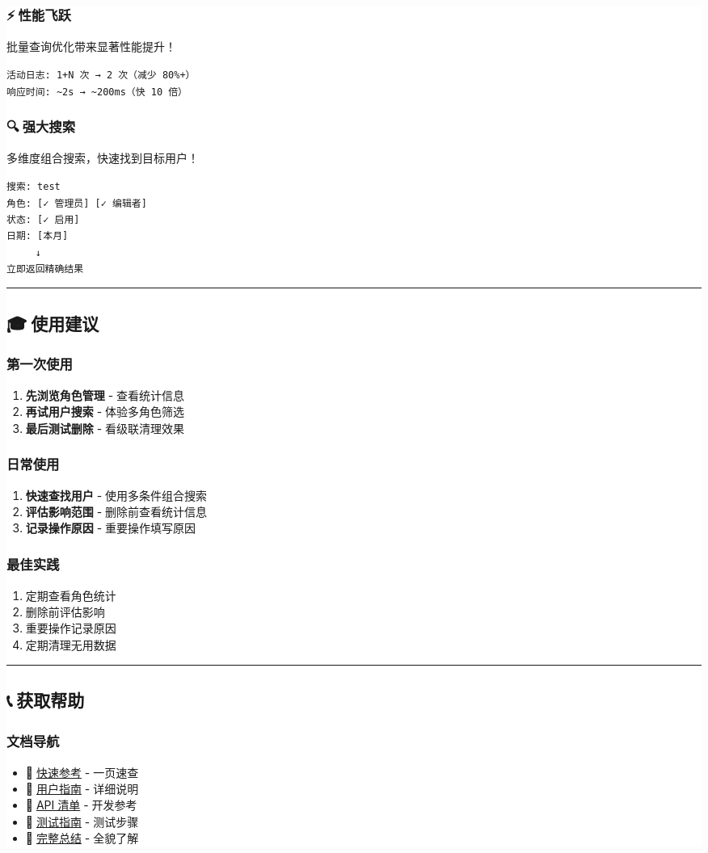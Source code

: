 ### ⚡ 性能飞跃

批量查询优化带来显著性能提升！

```
活动日志: 1+N 次 → 2 次（减少 80%+）
响应时间: ~2s → ~200ms（快 10 倍）
```

### 🔍 强大搜索

多维度组合搜索，快速找到目标用户！

```
搜索: test
角色: [✓ 管理员] [✓ 编辑者]
状态: [✓ 启用]
日期: [本月]
     ↓
立即返回精确结果
```

---

## 🎓 使用建议

### 第一次使用

1. **先浏览角色管理** - 查看统计信息
2. **再试用户搜索** - 体验多角色筛选
3. **最后测试删除** - 看级联清理效果

### 日常使用

1. **快速查找用户** - 使用多条件组合搜索
2. **评估影响范围** - 删除前查看统计信息
3. **记录操作原因** - 重要操作填写原因

### 最佳实践

1. 定期查看角色统计
2. 删除前评估影响
3. 重要操作记录原因
4. 定期清理无用数据

---

## 📞 获取帮助

### 文档导航

- 🎯 [快速参考](docs/optimization/QUICK-REFERENCE.md) - 一页速查
- 👥 [用户指南](docs/optimization/OPTIMIZATION-USER-GUIDE.md) - 详细说明  
- 🔄 [API 清单](docs/optimization/API-CHANGES-CHECKLIST.md) - 开发参考
- 🧪 [测试指南](docs/optimization/TESTING-GUIDE.md) - 测试步骤
- 📖 [完整总结](docs/optimization/OPTIMIZATION-COMPLETE.md) - 全貌了解
